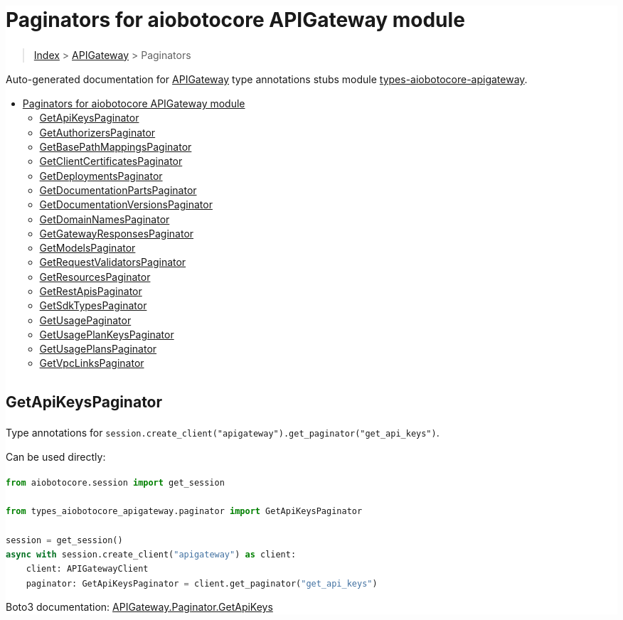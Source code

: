 <a id="paginators-for-aiobotocore-apigateway-module"></a>

# Paginators for aiobotocore APIGateway module

> [Index](..) > [APIGateway](.) > Paginators

Auto-generated documentation for
[APIGateway](https://boto3.amazonaws.com/v1/documentation/api/latest/reference/services/apigateway.html#APIGateway)
type annotations stubs module
[types-aiobotocore-apigateway](https://pypi.org/project/types-aiobotocore-apigateway/).

- [Paginators for aiobotocore APIGateway module](#paginators-for-aiobotocore-apigateway-module)
  - [GetApiKeysPaginator](#getapikeyspaginator)
  - [GetAuthorizersPaginator](#getauthorizerspaginator)
  - [GetBasePathMappingsPaginator](#getbasepathmappingspaginator)
  - [GetClientCertificatesPaginator](#getclientcertificatespaginator)
  - [GetDeploymentsPaginator](#getdeploymentspaginator)
  - [GetDocumentationPartsPaginator](#getdocumentationpartspaginator)
  - [GetDocumentationVersionsPaginator](#getdocumentationversionspaginator)
  - [GetDomainNamesPaginator](#getdomainnamespaginator)
  - [GetGatewayResponsesPaginator](#getgatewayresponsespaginator)
  - [GetModelsPaginator](#getmodelspaginator)
  - [GetRequestValidatorsPaginator](#getrequestvalidatorspaginator)
  - [GetResourcesPaginator](#getresourcespaginator)
  - [GetRestApisPaginator](#getrestapispaginator)
  - [GetSdkTypesPaginator](#getsdktypespaginator)
  - [GetUsagePaginator](#getusagepaginator)
  - [GetUsagePlanKeysPaginator](#getusageplankeyspaginator)
  - [GetUsagePlansPaginator](#getusageplanspaginator)
  - [GetVpcLinksPaginator](#getvpclinkspaginator)

<a id="getapikeyspaginator"></a>

## GetApiKeysPaginator

Type annotations for
`session.create_client("apigateway").get_paginator("get_api_keys")`.

Can be used directly:

```python
from aiobotocore.session import get_session

from types_aiobotocore_apigateway.paginator import GetApiKeysPaginator

session = get_session()
async with session.create_client("apigateway") as client:
    client: APIGatewayClient
    paginator: GetApiKeysPaginator = client.get_paginator("get_api_keys")
```

Boto3 documentation:
[APIGateway.Paginator.GetApiKeys](https://boto3.amazonaws.com/v1/documentation/api/latest/reference/services/apigateway.html#APIGateway.Paginator.GetApiKeys)
